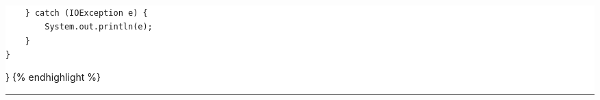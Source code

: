         } catch (IOException e) {
            System.out.println(e);
        }
    }
}
{% endhighlight %}

---
